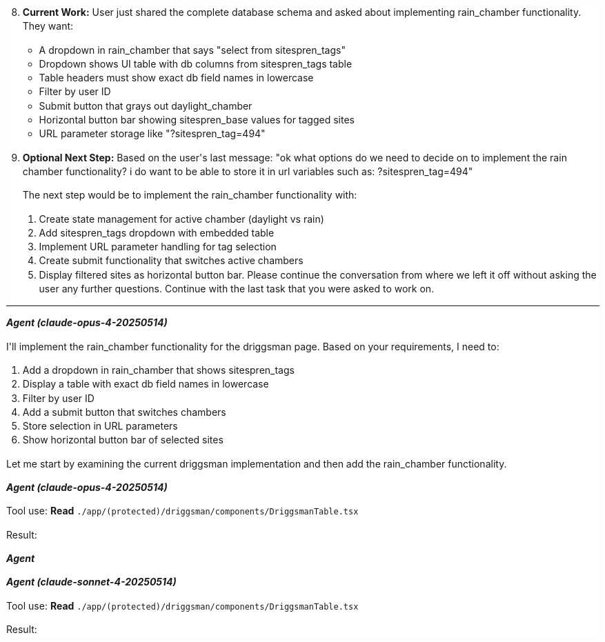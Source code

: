 8. **Current Work:**
   User just shared the complete database schema and asked about implementing rain_chamber functionality. They want:
   - A dropdown in rain_chamber that says "select from sitespren_tags"
   - Dropdown shows UI table with db columns from sitespren_tags table
   - Table headers must show exact db field names in lowercase
   - Filter by user ID
   - Submit button that grays out daylight_chamber
   - Horizontal button bar showing sitespren_base values for tagged sites
   - URL parameter storage like "?sitespren_tag=494"

9. **Optional Next Step:**
   Based on the user's last message: "ok what options do we need to decide on to implement the rain chamber functionality? i do want to be able to store it in url variables such as: ?sitespren_tag=494"

   The next step would be to implement the rain_chamber functionality with:
   1. Create state management for active chamber (daylight vs rain)
   2. Add sitespren_tags dropdown with embedded table
   3. Implement URL parameter handling for tag selection
   4. Create submit functionality that switches active chambers
   5. Display filtered sites as horizontal button bar.
Please continue the conversation from where we left it off without asking the user any further questions. Continue with the last task that you were asked to work on.

---

_**Agent (claude-opus-4-20250514)**_

I'll implement the rain_chamber functionality for the driggsman page. Based on your requirements, I need to:

1. Add a dropdown in rain_chamber that shows sitespren_tags
2. Display a table with exact db field names in lowercase
3. Filter by user ID
4. Add a submit button that switches chambers
5. Store selection in URL parameters
6. Show horizontal button bar of selected sites

Let me start by examining the current driggsman implementation and then add the rain_chamber functionality.

_**Agent (claude-opus-4-20250514)**_

Tool use: **Read** `./app/(protected)/driggsman/components/DriggsmanTable.tsx`

Result:

```

```

_**Agent**_

_**Agent (claude-sonnet-4-20250514)**_

Tool use: **Read** `./app/(protected)/driggsman/components/DriggsmanTable.tsx`

Result:
